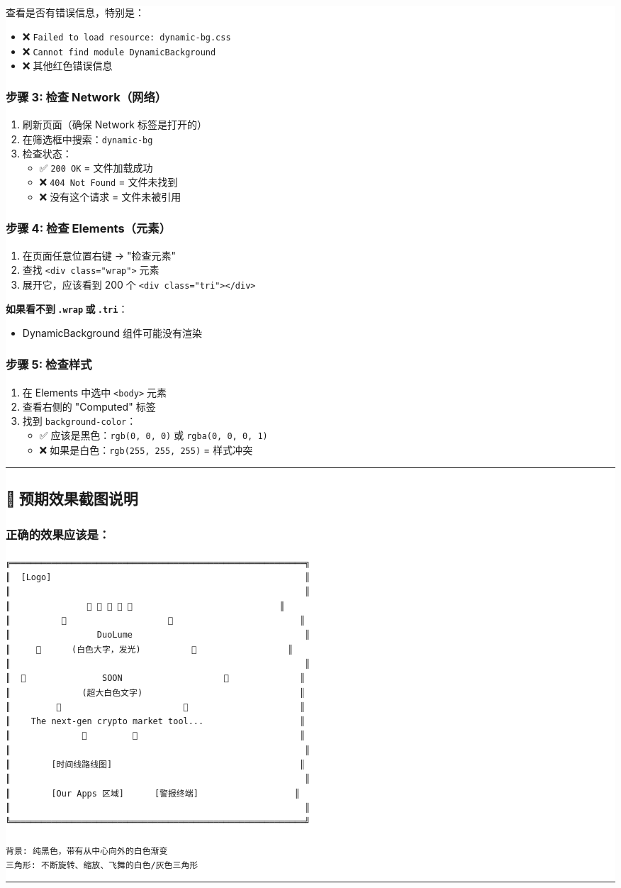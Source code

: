 查看是否有错误信息，特别是：
- ❌ `Failed to load resource: dynamic-bg.css`
- ❌ `Cannot find module DynamicBackground`
- ❌ 其他红色错误信息

### 步骤 3: 检查 Network（网络）

1. 刷新页面（确保 Network 标签是打开的）
2. 在筛选框中搜索：`dynamic-bg`
3. 检查状态：
   - ✅ `200 OK` = 文件加载成功
   - ❌ `404 Not Found` = 文件未找到
   - ❌ 没有这个请求 = 文件未被引用

### 步骤 4: 检查 Elements（元素）

1. 在页面任意位置右键 → "检查元素"
2. 查找 `<div class="wrap">` 元素
3. 展开它，应该看到 200 个 `<div class="tri"></div>`

**如果看不到 `.wrap` 或 `.tri`**：
- DynamicBackground 组件可能没有渲染

### 步骤 5: 检查样式

1. 在 Elements 中选中 `<body>` 元素
2. 查看右侧的 "Computed" 标签
3. 找到 `background-color`：
   - ✅ 应该是黑色：`rgb(0, 0, 0)` 或 `rgba(0, 0, 0, 1)`
   - ❌ 如果是白色：`rgb(255, 255, 255)` = 样式冲突

---

## 📸 预期效果截图说明

### 正确的效果应该是：

```
╔══════════════════════════════════════════════════════════╗
║  [Logo]                                                  ║
║                                                          ║
║               🔺 🔺 🔺 🔺 🔺                             ║
║          🔺                    🔺                         ║
║                 DuoLume                                  ║
║     🔺      (白色大字，发光)          🔺                  ║
║                                                          ║
║  🔺               SOON                    🔺              ║
║              (超大白色文字)                               ║
║         🔺                        🔺                      ║
║    The next-gen crypto market tool...                   ║
║              🔺         🔺                                ║
║                                                          ║
║        [时间线路线图]                                     ║
║                                                          ║
║        [Our Apps 区域]      [警报终端]                   ║
║                                                          ║
╚══════════════════════════════════════════════════════════╝

背景: 纯黑色，带有从中心向外的白色渐变
三角形: 不断旋转、缩放、飞舞的白色/灰色三角形
```

---